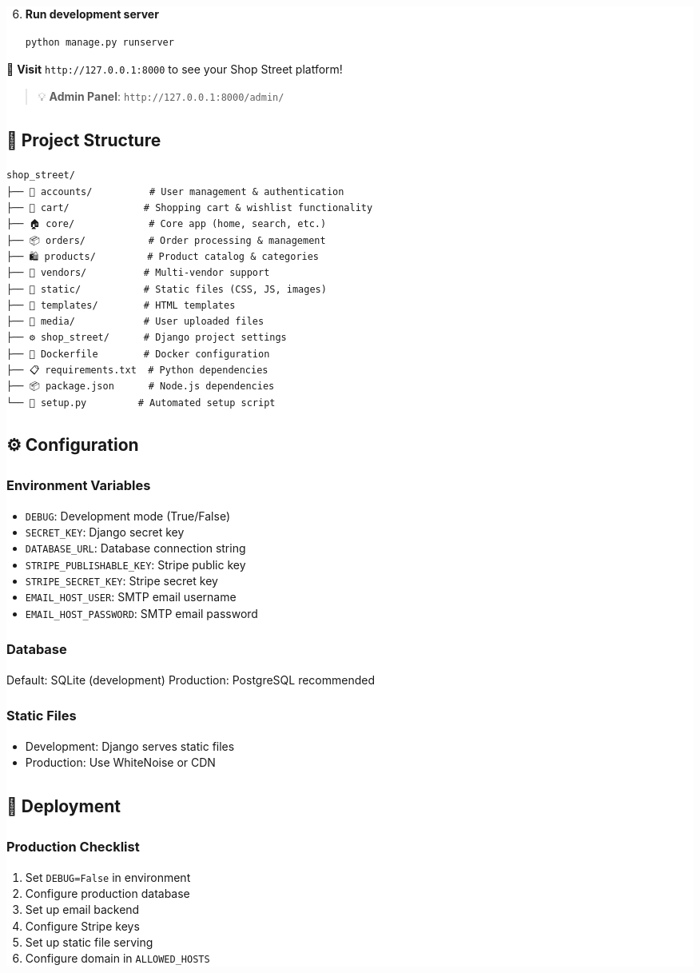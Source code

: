 6. **Run development server**
   ```bash
   python manage.py runserver
   ```

🎉 **Visit** `http://127.0.0.1:8000` to see your Shop Street platform!

> 💡 **Admin Panel**: `http://127.0.0.1:8000/admin/`

## 📁 Project Structure

```
shop_street/
├── 👤 accounts/          # User management & authentication
├── 🛒 cart/             # Shopping cart & wishlist functionality
├── 🏠 core/             # Core app (home, search, etc.)
├── 📦 orders/           # Order processing & management
├── 🛍️ products/         # Product catalog & categories
├── 🏪 vendors/          # Multi-vendor support
├── 🎨 static/           # Static files (CSS, JS, images)
├── 📄 templates/        # HTML templates
├── 📁 media/            # User uploaded files
├── ⚙️ shop_street/      # Django project settings
├── 🐳 Dockerfile        # Docker configuration
├── 📋 requirements.txt  # Python dependencies
├── 📦 package.json      # Node.js dependencies
└── 🔧 setup.py         # Automated setup script
```

## ⚙️ Configuration

### Environment Variables
- `DEBUG`: Development mode (True/False)
- `SECRET_KEY`: Django secret key
- `DATABASE_URL`: Database connection string
- `STRIPE_PUBLISHABLE_KEY`: Stripe public key
- `STRIPE_SECRET_KEY`: Stripe secret key
- `EMAIL_HOST_USER`: SMTP email username
- `EMAIL_HOST_PASSWORD`: SMTP email password

### Database
Default: SQLite (development)
Production: PostgreSQL recommended

### Static Files
- Development: Django serves static files
- Production: Use WhiteNoise or CDN

## 🚀 Deployment

### Production Checklist
1. Set `DEBUG=False` in environment
2. Configure production database
3. Set up email backend
4. Configure Stripe keys
5. Set up static file serving
6. Configure domain in `ALLOWED_HOSTS`
